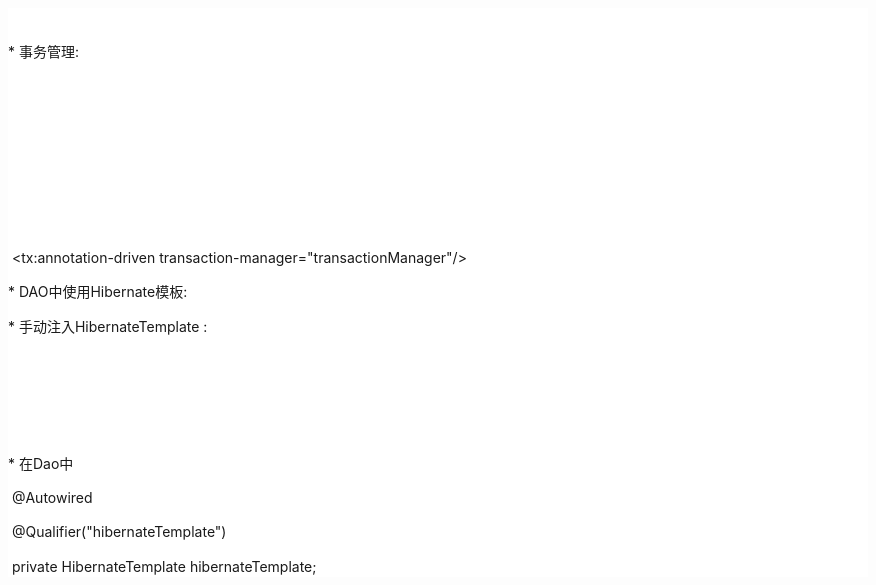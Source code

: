 ​	</bean>

 

\* 事务管理:

​	

​	<bean id="transactionManager" class="org.springframework.orm.hibernate3.HibernateTransactionManager">

​		<property name="sessionFactory" ref="sessionFactory"/>

​	</bean>

​	

​	<tx:annotation-driven transaction-manager="transactionManager"/>

 

\* DAO中使用Hibernate模板:

\* 手动注入HibernateTemplate :

​	<bean id="hibernateTemplate" class="org.springframework.orm.hibernate3.HibernateTemplate">

​		<property name="sessionFactory" ref="sessionFactory"/>

​	</bean>

\* 在Dao中

​	@Autowired

​	@Qualifier("hibernateTemplate")

​	private HibernateTemplate hibernateTemplate;
